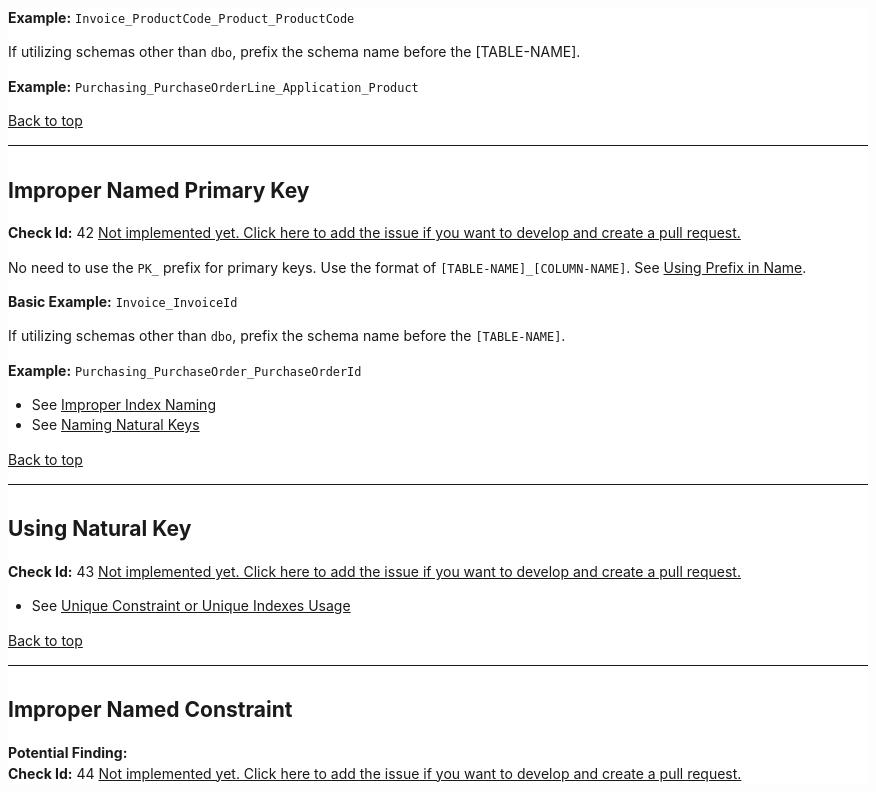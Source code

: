 **Example:** ``Invoice_ProductCode_Product_ProductCode``

If utilizing schemas other than ```dbo```, prefix the schema name before the [TABLE-NAME].

**Example:** ``Purchasing_PurchaseOrderLine_Application_Product``


[Back to top](#top)

---

<a name="42"/>

## Improper Named Primary Key
**Check Id:** 42 [Not implemented yet. Click here to add the issue if you want to develop and create a pull request.](https://github.com/kevinmartintech/sp_Develop/issues/new?assignees=&labels=enhancement&template=feature_request.md&title=Improper+Named+Foreign+Key+Relationship)

No need to use the ``PK_`` prefix for primary keys. Use the format of ```[TABLE-NAME]_[COLUMN-NAME]```. See [Using Prefix in Name](/best-practices-and-findings/naming-conventions#2).

**Basic Example:** ``Invoice_InvoiceId``

If utilizing schemas other than ```dbo```, prefix the schema name before the ```[TABLE-NAME]```.

**Example:** ```Purchasing_PurchaseOrder_PurchaseOrderId```

- See [Improper Index Naming](/best-practices-and-findings/naming-conventions#49)
- See [Naming Natural Keys](/best-practices-and-findings/naming-conventions#43)


[Back to top](#top)

---

<a name="43"/><a name="naming-natural-keys"/>

## Using Natural Key
**Check Id:** 43 [Not implemented yet. Click here to add the issue if you want to develop and create a pull request.](https://github.com/kevinmartintech/sp_Develop/issues/new?assignees=&labels=enhancement&template=feature_request.md&title=Naming+Natural+Keys)

- See [Unique Constraint or Unique Indexes Usage](/best-practices-and-findings/table-conventions#29)

[Back to top](#top)

---

<a name="44"/><a name="naming-constraint-usage"/>

## Improper Named Constraint
**Potential Finding:** <a name="improper-named-constraint"/><br/>
**Check Id:** 44 [Not implemented yet. Click here to add the issue if you want to develop and create a pull request.](https://github.com/kevinmartintech/sp_Develop/issues/new?assignees=&labels=enhancement&template=feature_request.md&title=Naming+Constraints+Usage)
